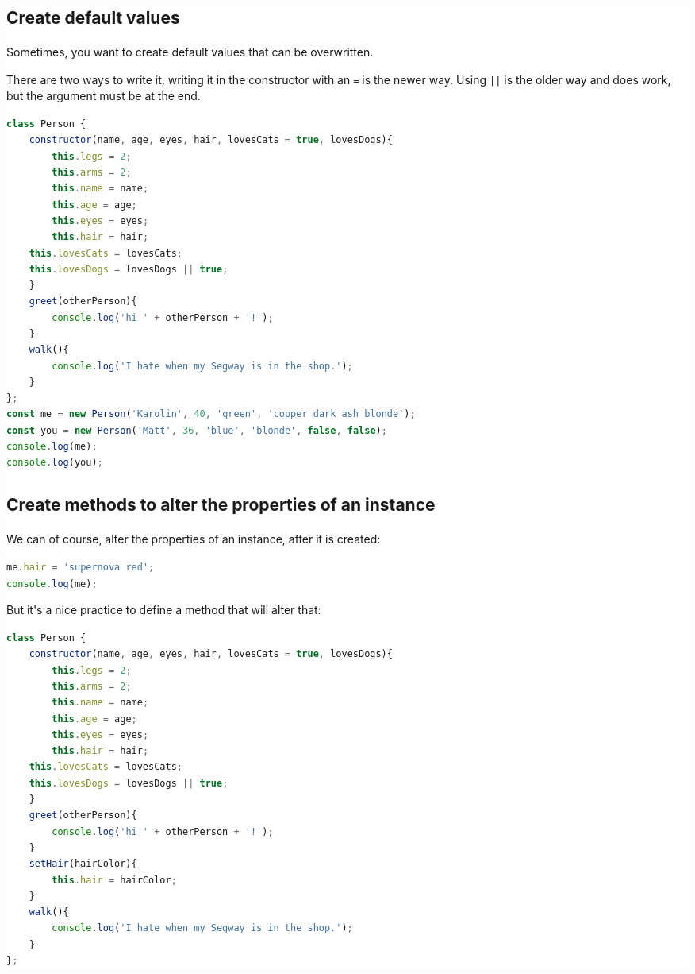 ## Create default values
Sometimes, you want to create default values that can be overwritten.

There are two ways to write it, writing it in the constructor with an `=` is the newer way. Using `||` is the older way and does work, but the argument must be at the end.

```javascript
class Person {
	constructor(name, age, eyes, hair, lovesCats = true, lovesDogs){
		this.legs = 2;
		this.arms = 2;
		this.name = name;
		this.age = age;
		this.eyes = eyes;
		this.hair = hair;
    this.lovesCats = lovesCats;
    this.lovesDogs = lovesDogs || true;
	}
	greet(otherPerson){
		console.log('hi ' + otherPerson + '!');
	}
	walk(){
		console.log('I hate when my Segway is in the shop.');
	}
};
const me = new Person('Karolin', 40, 'green', 'copper dark ash blonde');
const you = new Person('Matt', 36, 'blue', 'blonde', false, false);
console.log(me);
console.log(you);
```


## Create methods to alter the properties of an instance

We can of course, alter the properties of an instance, after it is created:

```javascript
me.hair = 'supernova red';
console.log(me);
```

But it's a nice practice to define a method that will alter that:

```javascript
class Person {
	constructor(name, age, eyes, hair, lovesCats = true, lovesDogs){
		this.legs = 2;
		this.arms = 2;
		this.name = name;
		this.age = age;
		this.eyes = eyes;
		this.hair = hair;
    this.lovesCats = lovesCats;
    this.lovesDogs = lovesDogs || true;
	}
	greet(otherPerson){
		console.log('hi ' + otherPerson + '!');
	}
	setHair(hairColor){
		this.hair = hairColor;
	}
	walk(){
		console.log('I hate when my Segway is in the shop.');
	}
};

```